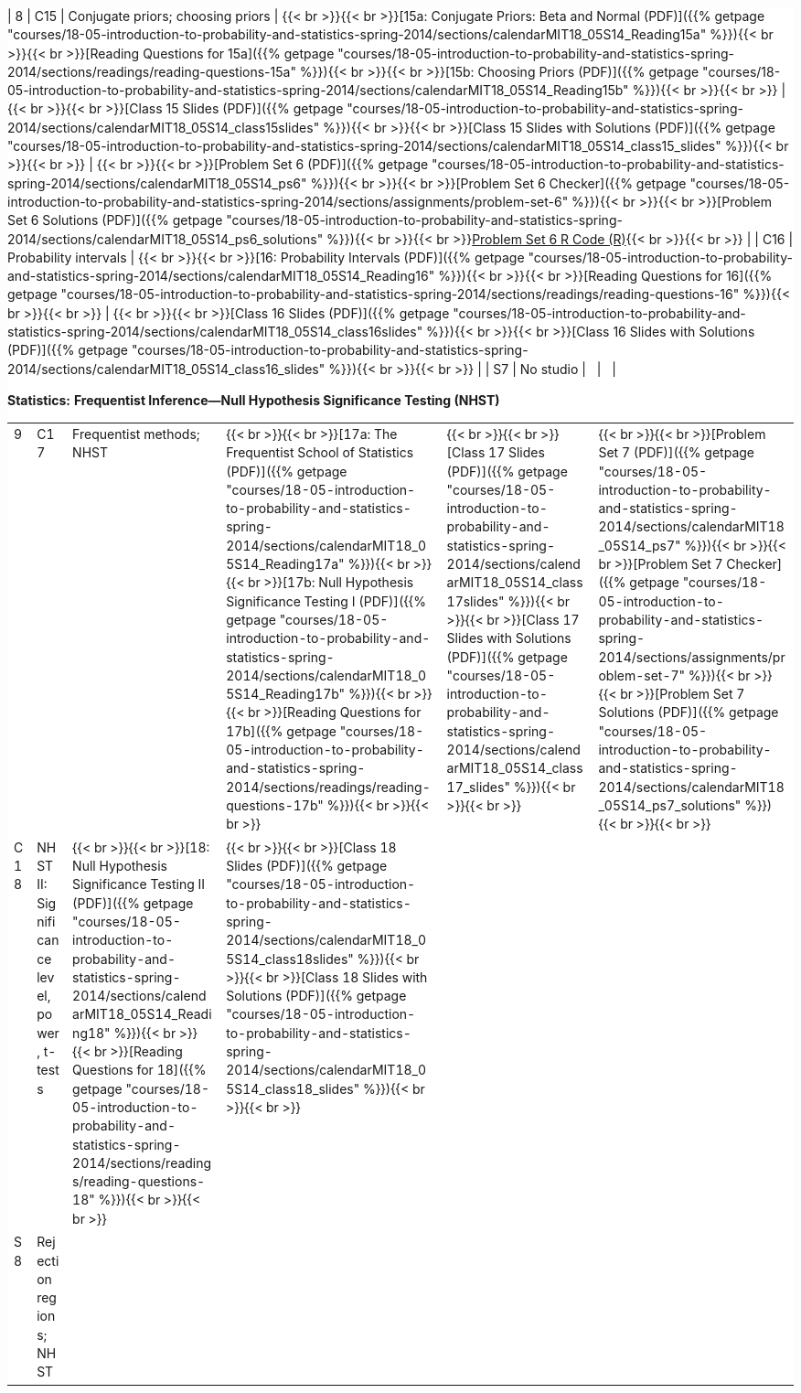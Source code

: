| 8 | C15 | Conjugate priors; choosing priors | {{< br >}}{{< br >}}[15a: Conjugate Priors: Beta and Normal (PDF)]({{% getpage "courses/18-05-introduction-to-probability-and-statistics-spring-2014/sections/calendarMIT18_05S14_Reading15a" %}}){{< br >}}{{< br >}}[Reading Questions for 15a]({{% getpage "courses/18-05-introduction-to-probability-and-statistics-spring-2014/sections/readings/reading-questions-15a" %}}){{< br >}}{{< br >}}[15b: Choosing Priors (PDF)]({{% getpage "courses/18-05-introduction-to-probability-and-statistics-spring-2014/sections/calendarMIT18_05S14_Reading15b" %}}){{< br >}}{{< br >}} | {{< br >}}{{< br >}}[Class 15 Slides (PDF)]({{% getpage "courses/18-05-introduction-to-probability-and-statistics-spring-2014/sections/calendarMIT18_05S14_class15slides" %}}){{< br >}}{{< br >}}[Class 15 Slides with Solutions (PDF)]({{% getpage "courses/18-05-introduction-to-probability-and-statistics-spring-2014/sections/calendarMIT18_05S14_class15_slides" %}}){{< br >}}{{< br >}} | {{< br >}}{{< br >}}[Problem Set 6 (PDF)]({{% getpage "courses/18-05-introduction-to-probability-and-statistics-spring-2014/sections/calendarMIT18_05S14_ps6" %}}){{< br >}}{{< br >}}[Problem Set 6 Checker]({{% getpage "courses/18-05-introduction-to-probability-and-statistics-spring-2014/sections/assignments/problem-set-6" %}}){{< br >}}{{< br >}}[Problem Set 6 Solutions (PDF)]({{% getpage "courses/18-05-introduction-to-probability-and-statistics-spring-2014/sections/calendarMIT18_05S14_ps6_solutions" %}}){{< br >}}{{< br >}}[Problem Set 6 R Code (R)](https://open-learning-course-data-ci.s3.amazonaws.com/18-05-introduction-to-probability-and-statistics-spring-2014/c8acbe4f68fb220869a4f916bfbae0ad_ps6-post.r){{< br >}}{{< br >}} |
| C16 | Probability intervals | {{< br >}}{{< br >}}[16: Probability Intervals (PDF)]({{% getpage "courses/18-05-introduction-to-probability-and-statistics-spring-2014/sections/calendarMIT18_05S14_Reading16" %}}){{< br >}}{{< br >}}[Reading Questions for 16]({{% getpage "courses/18-05-introduction-to-probability-and-statistics-spring-2014/sections/readings/reading-questions-16" %}}){{< br >}}{{< br >}} | {{< br >}}{{< br >}}[Class 16 Slides (PDF)]({{% getpage "courses/18-05-introduction-to-probability-and-statistics-spring-2014/sections/calendarMIT18_05S14_class16slides" %}}){{< br >}}{{< br >}}[Class 16 Slides with Solutions (PDF)]({{% getpage "courses/18-05-introduction-to-probability-and-statistics-spring-2014/sections/calendarMIT18_05S14_class16_slides" %}}){{< br >}}{{< br >}} |
| S7 | No studio |   |   |

**Statistics:** **Frequentist Inference—Null Hypothesis Significance Testing (NHST)**

| | | | | | |
| --- | --- | --- | --- | --- | --- |
| 9 | C17 | Frequentist methods; NHST | {{< br >}}{{< br >}}[17a: The Frequentist School of Statistics (PDF)]({{% getpage "courses/18-05-introduction-to-probability-and-statistics-spring-2014/sections/calendarMIT18_05S14_Reading17a" %}}){{< br >}}{{< br >}}[17b: Null Hypothesis Significance Testing I (PDF)]({{% getpage "courses/18-05-introduction-to-probability-and-statistics-spring-2014/sections/calendarMIT18_05S14_Reading17b" %}}){{< br >}}{{< br >}}[Reading Questions for 17b]({{% getpage "courses/18-05-introduction-to-probability-and-statistics-spring-2014/sections/readings/reading-questions-17b" %}}){{< br >}}{{< br >}} | {{< br >}}{{< br >}}[Class 17 Slides (PDF)]({{% getpage "courses/18-05-introduction-to-probability-and-statistics-spring-2014/sections/calendarMIT18_05S14_class17slides" %}}){{< br >}}{{< br >}}[Class 17 Slides with Solutions (PDF)]({{% getpage "courses/18-05-introduction-to-probability-and-statistics-spring-2014/sections/calendarMIT18_05S14_class17_slides" %}}){{< br >}}{{< br >}} | {{< br >}}{{< br >}}[Problem Set 7 (PDF)]({{% getpage "courses/18-05-introduction-to-probability-and-statistics-spring-2014/sections/calendarMIT18_05S14_ps7" %}}){{< br >}}{{< br >}}[Problem Set 7 Checker]({{% getpage "courses/18-05-introduction-to-probability-and-statistics-spring-2014/sections/assignments/problem-set-7" %}}){{< br >}}{{< br >}}[Problem Set 7 Solutions (PDF)]({{% getpage "courses/18-05-introduction-to-probability-and-statistics-spring-2014/sections/calendarMIT18_05S14_ps7_solutions" %}}){{< br >}}{{< br >}} |
| C18 | NHST II: Significance level, power, t-tests | {{< br >}}{{< br >}}[18: Null Hypothesis Significance Testing II (PDF)]({{% getpage "courses/18-05-introduction-to-probability-and-statistics-spring-2014/sections/calendarMIT18_05S14_Reading18" %}}){{< br >}}{{< br >}}[Reading Questions for 18]({{% getpage "courses/18-05-introduction-to-probability-and-statistics-spring-2014/sections/readings/reading-questions-18" %}}){{< br >}}{{< br >}} | {{< br >}}{{< br >}}[Class 18 Slides (PDF)]({{% getpage "courses/18-05-introduction-to-probability-and-statistics-spring-2014/sections/calendarMIT18_05S14_class18slides" %}}){{< br >}}{{< br >}}[Class 18 Slides with Solutions (PDF)]({{% getpage "courses/18-05-introduction-to-probability-and-statistics-spring-2014/sections/calendarMIT18_05S14_class18_slides" %}}){{< br >}}{{< br >}} |
| S8 | Rejection regions; NHST |   |   |